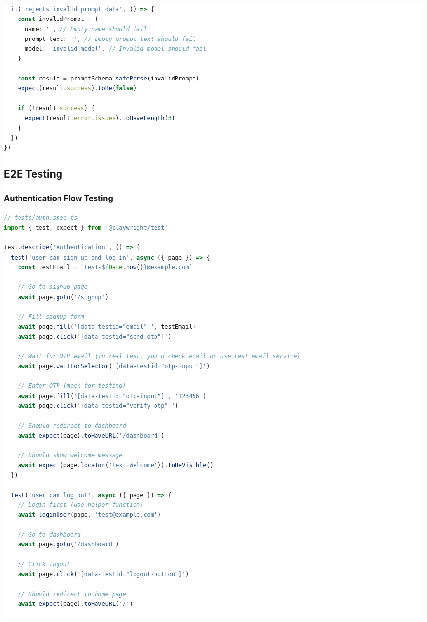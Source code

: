 ```typescript
  it('rejects invalid prompt data', () => {
    const invalidPrompt = {
      name: '', // Empty name should fail
      prompt_text: '', // Empty prompt text should fail
      model: 'invalid-model', // Invalid model should fail
    }

    const result = promptSchema.safeParse(invalidPrompt)
    expect(result.success).toBe(false)
    
    if (!result.success) {
      expect(result.error.issues).toHaveLength(3)
    }
  })
})
```

## E2E Testing

### Authentication Flow Testing

```typescript
// tests/auth.spec.ts
import { test, expect } from '@playwright/test'

test.describe('Authentication', () => {
  test('user can sign up and log in', async ({ page }) => {
    const testEmail = `test-${Date.now()}@example.com`

    // Go to signup page
    await page.goto('/signup')
    
    // Fill signup form
    await page.fill('[data-testid="email"]', testEmail)
    await page.click('[data-testid="send-otp"]')
    
    // Wait for OTP email (in real test, you'd check email or use test email service)
    await page.waitForSelector('[data-testid="otp-input"]')
    
    // Enter OTP (mock for testing)
    await page.fill('[data-testid="otp-input"]', '123456')
    await page.click('[data-testid="verify-otp"]')
    
    // Should redirect to dashboard
    await expect(page).toHaveURL('/dashboard')
    
    // Should show welcome message
    await expect(page.locator('text=Welcome')).toBeVisible()
  })

  test('user can log out', async ({ page }) => {
    // Login first (use helper function)
    await loginUser(page, 'test@example.com')
    
    // Go to dashboard
    await page.goto('/dashboard')
    
    // Click logout
    await page.click('[data-testid="logout-button"]')
    
    // Should redirect to home page
    await expect(page).toHaveURL('/')
    
```